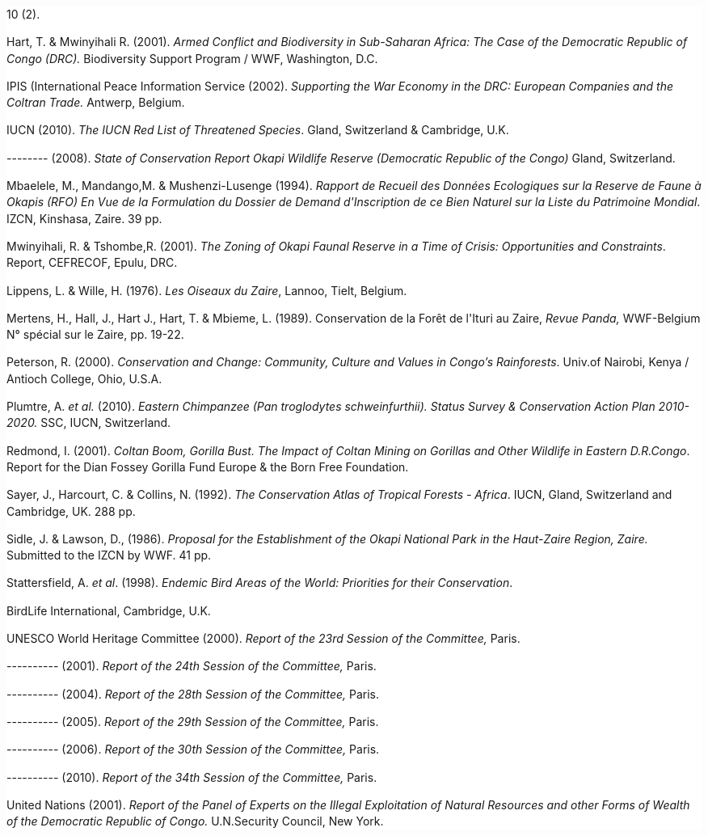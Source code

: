 10 (2).

Hart, T. & Mwinyihali R. (2001). *Armed Conflict and Biodiversity in Sub-Saharan Africa: The Case of the Democratic Republic of Congo (DRC).* Biodiversity Support Program / WWF, Washington, D.C.

IPIS (International Peace Information Service (2002). *Supporting the War Economy in the DRC: European Companies and the Coltran Trade.* Antwerp, Belgium.

IUCN (2010). *The IUCN Red List of Threatened Species*. Gland, Switzerland & Cambridge, U.K.

-------- (2008). *State of Conservation Report Okapi Wildlife Reserve (Democratic Republic of the Congo)* Gland, Switzerland.

Mbaelele, M., Mandango,M. & Mushenzi-Lusenge (1994). *Rapport de Recueil des Données Ecologiques sur la Reserve de Faune à Okapis (RFO) En Vue de la Formulation du Dossier de Demand d'Inscription de ce Bien Naturel sur la Liste du Patrimoine Mondial*. IZCN, Kinshasa, Zaire. 39 pp.

Mwinyihali, R. & Tshombe,R. (2001). *The Zoning of Okapi Faunal Reserve in a Time of Crisis: Opportunities and Constraints*. Report, CEFRECOF, Epulu, DRC.

Lippens, L. & Wille, H. (1976). *Les Oiseaux du Zaire*, Lannoo, Tielt, Belgium.

Mertens, H., Hall, J., Hart J., Hart, T. & Mbieme, L. (1989). Conservation de la Forêt de l'Ituri au Zaire, *Revue Panda,* WWF-Belgium N° spécial sur le Zaire, pp. 19-22.

Peterson, R. (2000). *Conservation and Change: Community, Culture and Values in Congo’s Rainforests*. Univ.of Nairobi, Kenya / Antioch College, Ohio, U.S.A.

Plumtre, A. *et al.* (2010). *Eastern Chimpanzee (Pan troglodytes schweinfurthii). Status Survey & Conservation Action Plan 2010-2020.* SSC, IUCN, Switzerland.

Redmond, I. (2001). *Coltan Boom, Gorilla Bust. The Impact of Coltan Mining on Gorillas and Other Wildlife in Eastern D.R.Congo*. Report for the Dian Fossey Gorilla Fund Europe & the Born Free Foundation.

Sayer, J., Harcourt, C. & Collins, N. (1992). *The Conservation Atlas of Tropical Forests - Africa*. IUCN, Gland, Switzerland and Cambridge, UK. 288 pp.

Sidle, J. & Lawson, D., (1986). *Proposal for the Establishment of the Okapi National Park in the Haut-Zaire Region, Zaire.* Submitted to the IZCN by WWF. 41 pp.

Stattersfield, A. *et al*. (1998). *Endemic Bird Areas of the World: Priorities for their Conservation*.

BirdLife International, Cambridge, U.K.

UNESCO World Heritage Committee (2000). *Report of the 23rd Session of the Committee,* Paris.

---------- (2001). *Report of the 24th Session of the Committee,* Paris.

---------- (2004). *Report of the 28th Session of the Committee,* Paris.

---------- (2005). *Report of the 29th Session of the Committee,* Paris.

---------- (2006). *Report of the 30th Session of the Committee,* Paris.

---------- (2010). *Report of the 34th Session of the Committee,* Paris.

United Nations (2001). *Report of the Panel of Experts on the Illegal Exploitation of Natural Resources and other Forms of Wealth of the Democratic Republic of Congo.* U.N.Security Council, New York.
